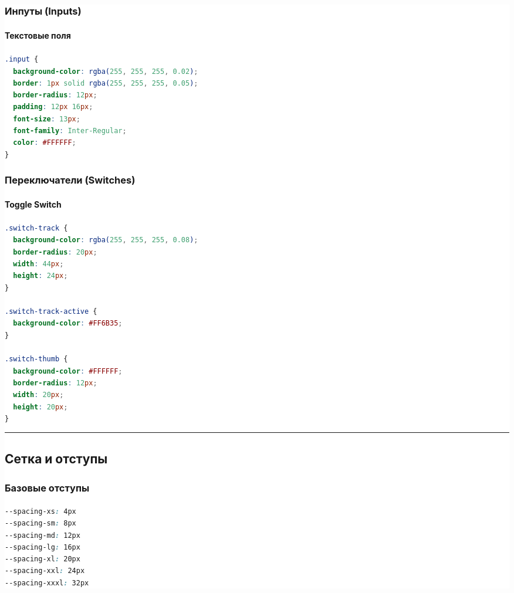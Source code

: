 ### Инпуты (Inputs)

#### Текстовые поля
```css
.input {
  background-color: rgba(255, 255, 255, 0.02);
  border: 1px solid rgba(255, 255, 255, 0.05);
  border-radius: 12px;
  padding: 12px 16px;
  font-size: 13px;
  font-family: Inter-Regular;
  color: #FFFFFF;
}
```

### Переключатели (Switches)

#### Toggle Switch
```css
.switch-track {
  background-color: rgba(255, 255, 255, 0.08);
  border-radius: 20px;
  width: 44px;
  height: 24px;
}

.switch-track-active {
  background-color: #FF6B35;
}

.switch-thumb {
  background-color: #FFFFFF;
  border-radius: 12px;
  width: 20px;
  height: 20px;
}
```

---

## Сетка и отступы

### Базовые отступы
```css
--spacing-xs: 4px
--spacing-sm: 8px
--spacing-md: 12px
--spacing-lg: 16px
--spacing-xl: 20px
--spacing-xxl: 24px
--spacing-xxxl: 32px
```
